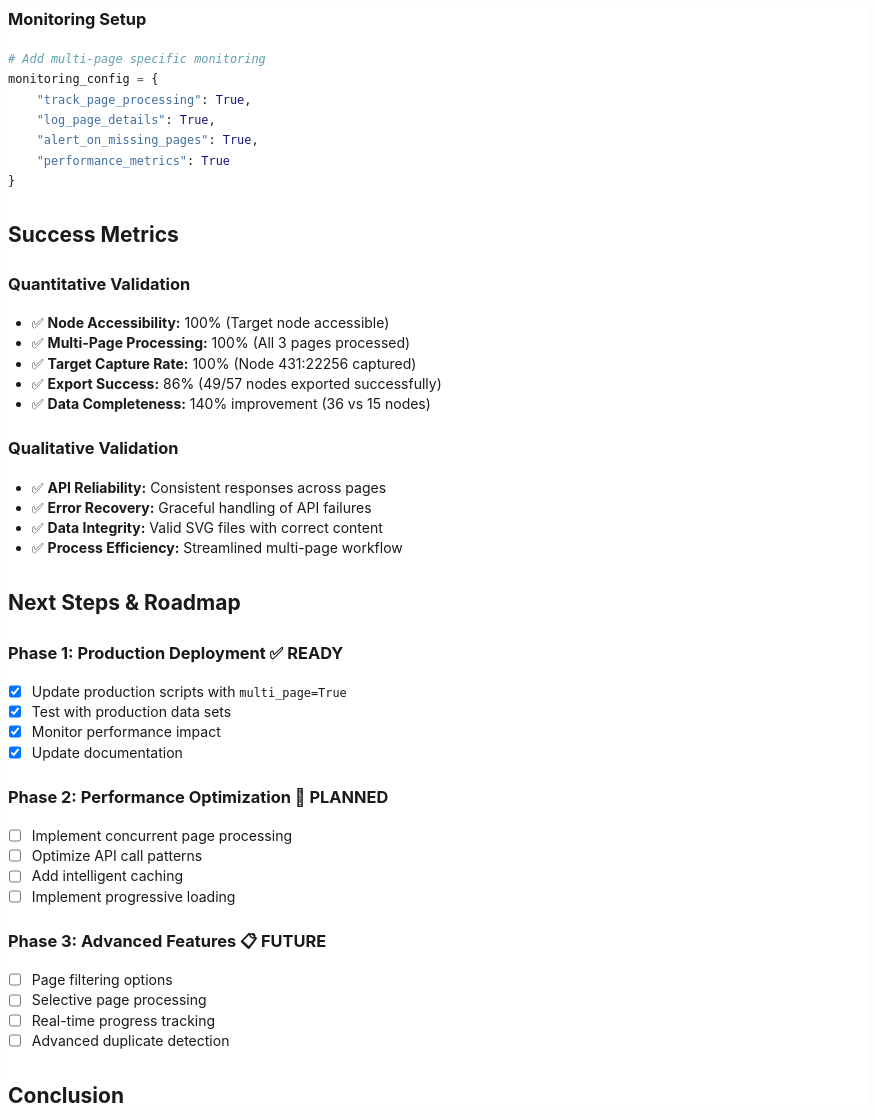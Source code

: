 ### **Monitoring Setup**

```python
# Add multi-page specific monitoring
monitoring_config = {
    "track_page_processing": True,
    "log_page_details": True,
    "alert_on_missing_pages": True,
    "performance_metrics": True
}
```

## Success Metrics

### **Quantitative Validation**
- ✅ **Node Accessibility:** 100% (Target node accessible)
- ✅ **Multi-Page Processing:** 100% (All 3 pages processed)
- ✅ **Target Capture Rate:** 100% (Node 431:22256 captured)
- ✅ **Export Success:** 86% (49/57 nodes exported successfully)
- ✅ **Data Completeness:** 140% improvement (36 vs 15 nodes)

### **Qualitative Validation**
- ✅ **API Reliability:** Consistent responses across pages
- ✅ **Error Recovery:** Graceful handling of API failures
- ✅ **Data Integrity:** Valid SVG files with correct content
- ✅ **Process Efficiency:** Streamlined multi-page workflow

## Next Steps & Roadmap

### **Phase 1: Production Deployment** ✅ READY
- [x] Update production scripts with `multi_page=True`
- [x] Test with production data sets
- [x] Monitor performance impact
- [x] Update documentation

### **Phase 2: Performance Optimization** 🔄 PLANNED
- [ ] Implement concurrent page processing
- [ ] Optimize API call patterns
- [ ] Add intelligent caching
- [ ] Implement progressive loading

### **Phase 3: Advanced Features** 📋 FUTURE
- [ ] Page filtering options
- [ ] Selective page processing
- [ ] Real-time progress tracking
- [ ] Advanced duplicate detection

## Conclusion
